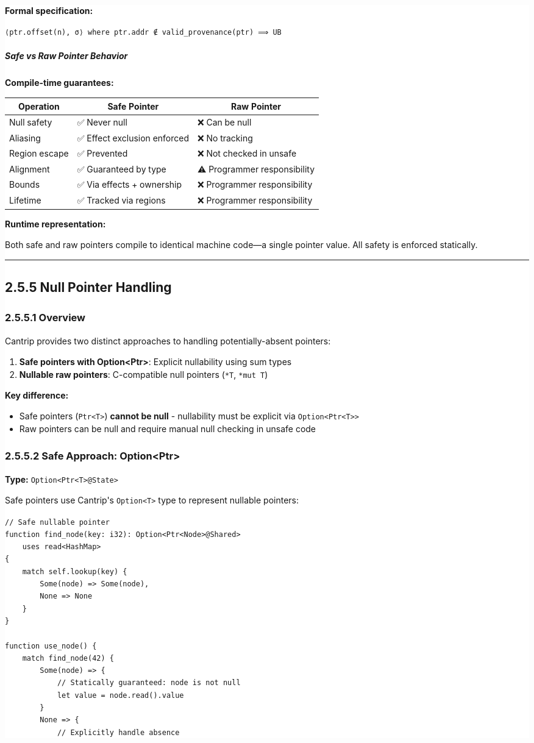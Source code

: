 **Formal specification:**
```
⟨ptr.offset(n), σ⟩ where ptr.addr ∉ valid_provenance(ptr) ⟹ UB
```

##### Safe vs Raw Pointer Behavior

**Compile-time guarantees:**

| Operation | Safe Pointer | Raw Pointer |
|-----------|--------------|-------------|
| Null safety | ✅ Never null | ❌ Can be null |
| Aliasing | ✅ Effect exclusion enforced | ❌ No tracking |
| Region escape | ✅ Prevented | ❌ Not checked in unsafe |
| Alignment | ✅ Guaranteed by type | ⚠️ Programmer responsibility |
| Bounds | ✅ Via effects + ownership | ❌ Programmer responsibility |
| Lifetime | ✅ Tracked via regions | ❌ Programmer responsibility |

**Runtime representation:**

Both safe and raw pointers compile to identical machine code—a single pointer value. All safety is enforced statically.


---

## 2.5.5 Null Pointer Handling

### 2.5.5.1 Overview

Cantrip provides two distinct approaches to handling potentially-absent pointers:

1. **Safe pointers with Option<Ptr<T>>**: Explicit nullability using sum types
2. **Nullable raw pointers**: C-compatible null pointers (`*T`, `*mut T`)

**Key difference:**
- Safe pointers (`Ptr<T>`) **cannot be null** - nullability must be explicit via `Option<Ptr<T>>`
- Raw pointers can be null and require manual null checking in unsafe code

### 2.5.5.2 Safe Approach: Option<Ptr<T>>

**Type:** `Option<Ptr<T>@State>`

Safe pointers use Cantrip's `Option<T>` type to represent nullable pointers:

```cantrip
// Safe nullable pointer
function find_node(key: i32): Option<Ptr<Node>@Shared>
    uses read<HashMap>
{
    match self.lookup(key) {
        Some(node) => Some(node),
        None => None
    }
}

function use_node() {
    match find_node(42) {
        Some(node) => {
            // Statically guaranteed: node is not null
            let value = node.read().value
        }
        None => {
            // Explicitly handle absence
```